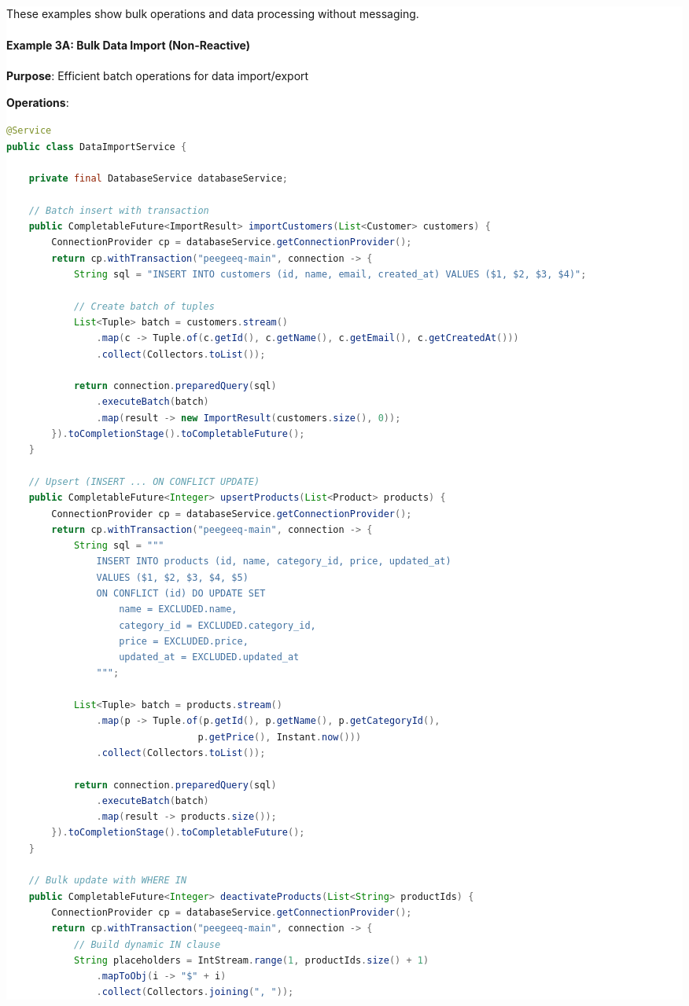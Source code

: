 These examples show bulk operations and data processing without messaging.

#### Example 3A: Bulk Data Import (Non-Reactive)

**Purpose**: Efficient batch operations for data import/export

**Operations**:
```java
@Service
public class DataImportService {

    private final DatabaseService databaseService;

    // Batch insert with transaction
    public CompletableFuture<ImportResult> importCustomers(List<Customer> customers) {
        ConnectionProvider cp = databaseService.getConnectionProvider();
        return cp.withTransaction("peegeeq-main", connection -> {
            String sql = "INSERT INTO customers (id, name, email, created_at) VALUES ($1, $2, $3, $4)";

            // Create batch of tuples
            List<Tuple> batch = customers.stream()
                .map(c -> Tuple.of(c.getId(), c.getName(), c.getEmail(), c.getCreatedAt()))
                .collect(Collectors.toList());

            return connection.preparedQuery(sql)
                .executeBatch(batch)
                .map(result -> new ImportResult(customers.size(), 0));
        }).toCompletionStage().toCompletableFuture();
    }

    // Upsert (INSERT ... ON CONFLICT UPDATE)
    public CompletableFuture<Integer> upsertProducts(List<Product> products) {
        ConnectionProvider cp = databaseService.getConnectionProvider();
        return cp.withTransaction("peegeeq-main", connection -> {
            String sql = """
                INSERT INTO products (id, name, category_id, price, updated_at)
                VALUES ($1, $2, $3, $4, $5)
                ON CONFLICT (id) DO UPDATE SET
                    name = EXCLUDED.name,
                    category_id = EXCLUDED.category_id,
                    price = EXCLUDED.price,
                    updated_at = EXCLUDED.updated_at
                """;

            List<Tuple> batch = products.stream()
                .map(p -> Tuple.of(p.getId(), p.getName(), p.getCategoryId(),
                                  p.getPrice(), Instant.now()))
                .collect(Collectors.toList());

            return connection.preparedQuery(sql)
                .executeBatch(batch)
                .map(result -> products.size());
        }).toCompletionStage().toCompletableFuture();
    }

    // Bulk update with WHERE IN
    public CompletableFuture<Integer> deactivateProducts(List<String> productIds) {
        ConnectionProvider cp = databaseService.getConnectionProvider();
        return cp.withTransaction("peegeeq-main", connection -> {
            // Build dynamic IN clause
            String placeholders = IntStream.range(1, productIds.size() + 1)
                .mapToObj(i -> "$" + i)
                .collect(Collectors.joining(", "));

```